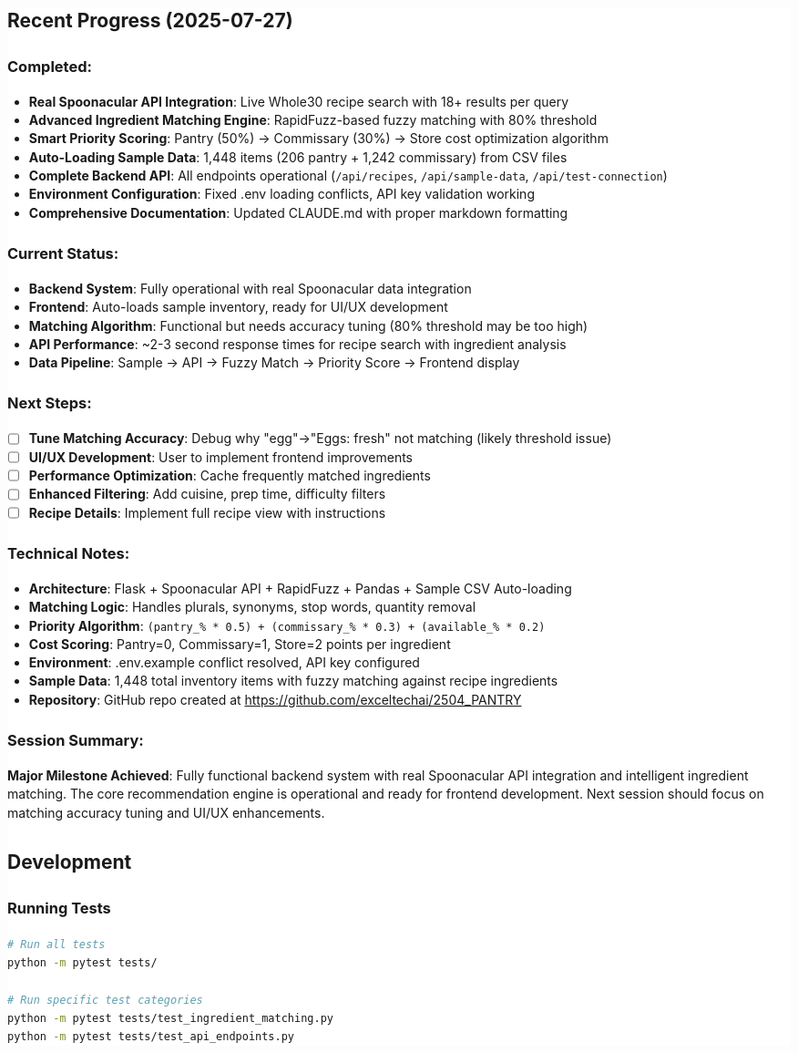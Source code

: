 
## Recent Progress (2025-07-27)

### Completed:
- **Real Spoonacular API Integration**: Live Whole30 recipe search with 18+ results per query
- **Advanced Ingredient Matching Engine**: RapidFuzz-based fuzzy matching with 80% threshold
- **Smart Priority Scoring**: Pantry (50%) → Commissary (30%) → Store cost optimization algorithm
- **Auto-Loading Sample Data**: 1,448 items (206 pantry + 1,242 commissary) from CSV files
- **Complete Backend API**: All endpoints operational (`/api/recipes`, `/api/sample-data`, `/api/test-connection`)
- **Environment Configuration**: Fixed .env loading conflicts, API key validation working
- **Comprehensive Documentation**: Updated CLAUDE.md with proper markdown formatting

### Current Status:
- **Backend System**: Fully operational with real Spoonacular data integration
- **Frontend**: Auto-loads sample inventory, ready for UI/UX development
- **Matching Algorithm**: Functional but needs accuracy tuning (80% threshold may be too high)
- **API Performance**: ~2-3 second response times for recipe search with ingredient analysis
- **Data Pipeline**: Sample → API → Fuzzy Match → Priority Score → Frontend display

### Next Steps:
- [ ] **Tune Matching Accuracy**: Debug why "egg"→"Eggs: fresh" not matching (likely threshold issue)
- [ ] **UI/UX Development**: User to implement frontend improvements
- [ ] **Performance Optimization**: Cache frequently matched ingredients
- [ ] **Enhanced Filtering**: Add cuisine, prep time, difficulty filters
- [ ] **Recipe Details**: Implement full recipe view with instructions

### Technical Notes:
- **Architecture**: Flask + Spoonacular API + RapidFuzz + Pandas + Sample CSV Auto-loading
- **Matching Logic**: Handles plurals, synonyms, stop words, quantity removal
- **Priority Algorithm**: `(pantry_% * 0.5) + (commissary_% * 0.3) + (available_% * 0.2)`
- **Cost Scoring**: Pantry=0, Commissary=1, Store=2 points per ingredient
- **Environment**: .env.example conflict resolved, API key configured
- **Sample Data**: 1,448 total inventory items with fuzzy matching against recipe ingredients
- **Repository**: GitHub repo created at https://github.com/exceltechai/2504_PANTRY

### Session Summary:
**Major Milestone Achieved**: Fully functional backend system with real Spoonacular API integration and intelligent ingredient matching. The core recommendation engine is operational and ready for frontend development. Next session should focus on matching accuracy tuning and UI/UX enhancements.

## Development

### Running Tests

```bash
# Run all tests
python -m pytest tests/

# Run specific test categories
python -m pytest tests/test_ingredient_matching.py
python -m pytest tests/test_api_endpoints.py
```
